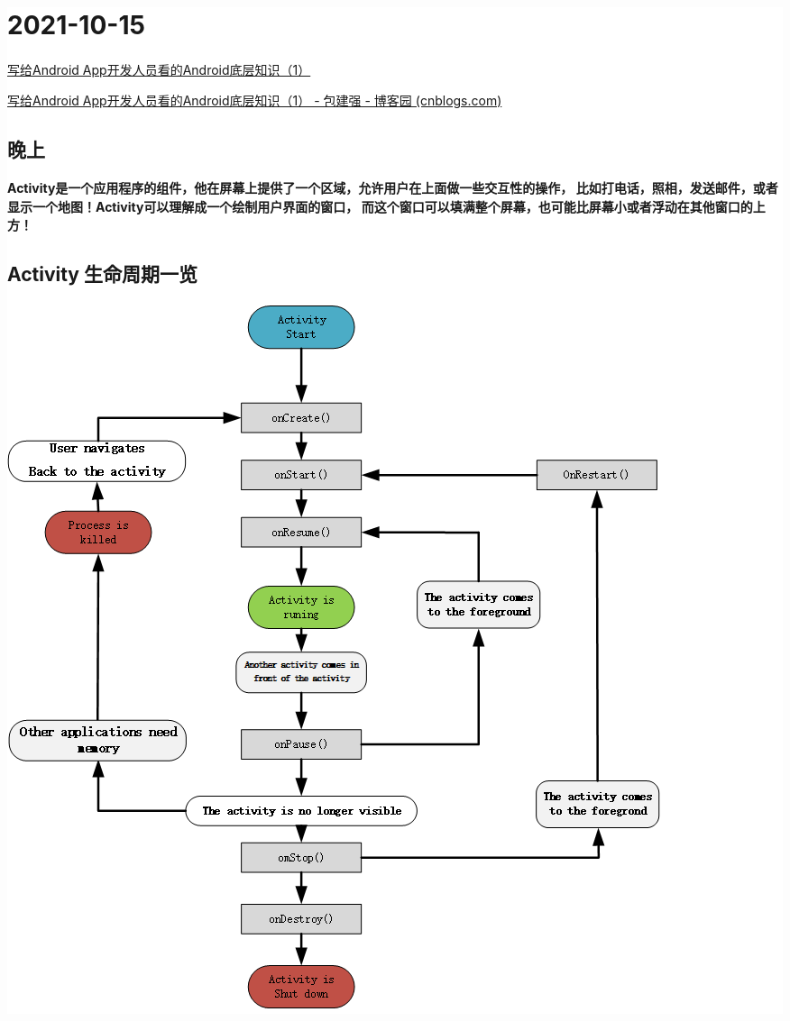 # 2021-10-15



[写给Android App开发人员看的Android底层知识（1）](https://www.cnblogs.com/Jax/p/6864103.html)

[写给Android App开发人员看的Android底层知识（1） - 包建强 - 博客园 (cnblogs.com)](https://www.cnblogs.com/Jax/p/6864103.html)

## 晚上

**Activity是一个应用程序的组件，他在屏幕上提供了一个区域，允许用户在上面做一些交互性的操作， 比如打电话，照相，发送邮件，或者显示一个地图！Activity可以理解成一个绘制用户界面的窗口， 而这个窗口可以填满整个屏幕，也可能比屏幕小或者浮动在其他窗口的上方！**





## Activity 生命周期一览





![image-20211015215357137](Android学习.assets/image-20211015215357137.png)
